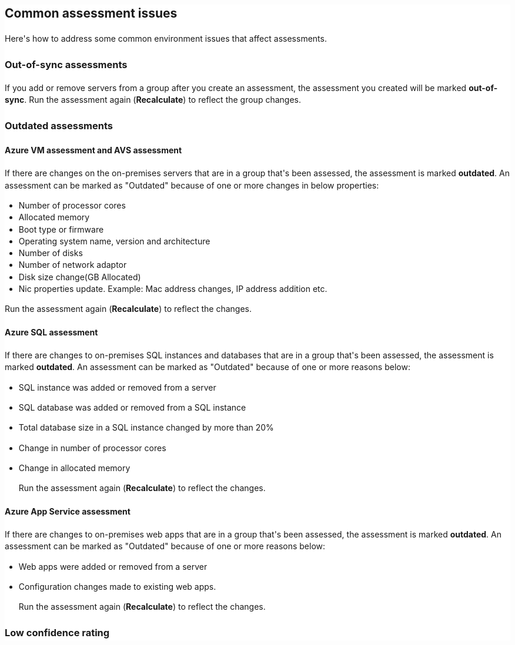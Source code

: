 ## Common assessment issues

Here's how to address some common environment issues that affect assessments.

###  Out-of-sync assessments

If you add or remove servers from a group after you create an assessment, the assessment you created will be marked **out-of-sync**. Run the assessment again (**Recalculate**) to reflect the group changes.

### Outdated assessments

#### Azure VM assessment and AVS assessment

If there are changes on the on-premises servers that are in a group that's been assessed, the assessment is marked **outdated**. An assessment can be marked as "Outdated" because of one or more changes in below properties:

- Number of processor cores
- Allocated memory
- Boot type or firmware
- Operating system name, version and architecture
- Number of disks
- Number of network adaptor
- Disk size change(GB Allocated)
- Nic properties update. Example: Mac address changes, IP address addition etc.

Run the assessment again (**Recalculate**) to reflect the changes.

#### Azure SQL assessment

If there are changes to on-premises SQL instances and databases that are in a group that's been assessed, the assessment is marked **outdated**. An assessment can be marked as "Outdated" because of one or more reasons below:

- SQL instance was added or removed from a server
- SQL database was added or removed from a SQL instance
- Total database size in a SQL instance changed by more than 20%
- Change in number of processor cores
- Change in allocated memory
  
    Run the assessment again (**Recalculate**) to reflect the changes.

#### Azure App Service assessment

If there are changes to on-premises web apps that are in a group that's been assessed, the assessment is marked **outdated**. An assessment can be marked as "Outdated" because of one or more reasons below:

- Web apps were added or removed from a server
- Configuration changes made to existing web apps.
  
    Run the assessment again (**Recalculate**) to reflect the changes.

### Low confidence rating
